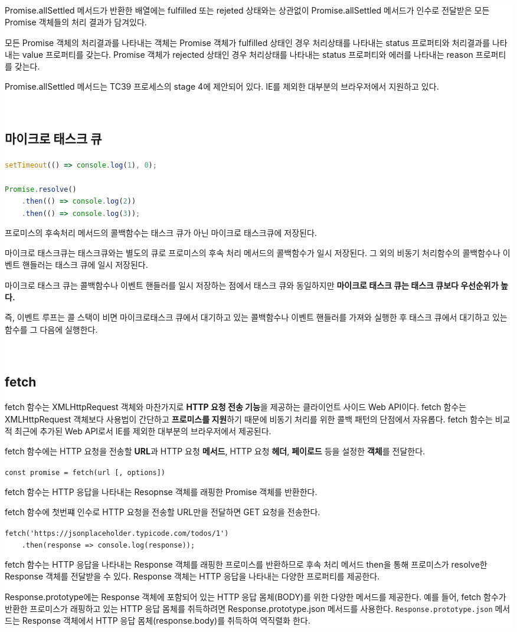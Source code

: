 Promise.allSettled 메서드가 반환한 배열에는 fulfilled 또는 rejeted 상태와는 상관없이 Promise.allSettled 메서드가 인수로 전달받은 모든 Promise 객체들의 처리 결과가 담겨있다.

모든 Promise 객체의 처리결과를 나타내는 객체는 Promise 객체가 fulfilled 상태인 경우 처리상태를 나타내는 status 프로퍼티와 처리결과를 나타내는 value 프로퍼티를 갖는다. Promise 객체가 rejected 상태인 경우 처리상태를 나타내는 status 프로퍼티와 에러를 나타내는 reason 프로퍼티를 갖는다.

Promise.allSettled 메서드는 TC39 프로세스의 stage 4에 제안되어 있다. IE를 제외한 대부분의 브라우저에서 지원하고 있다.

<br>

## 마이크로 태스크 큐

```js
setTimeout(() => console.log(1), 0);

Promise.resolve()
	.then(() => console.log(2))
	.then(() => console.log(3));
```

프로미스의 후속처리 메서드의 콜백함수는 태스크 큐가 아닌 마이크로 태스크큐에 저장된다.

마이크로 태스크큐는 태스크큐와는 별도의 큐로 프로미스의 후속 처리 메서드의 콜백함수가 일시 저장된다. 그 외의 비동기 처리함수의 콜백함수나 이벤트 핸들러는 태스크 큐에 일시 저장된다. 

마이크로 태스크 큐는 콜백함수나 이벤트 핸들러를 일시 저장하는 점에서 태스크 큐와 동일하지만 <strong>마이크로 태스크 큐는 태스크 큐보다 우선순위가 높다.</strong>

즉, 이벤트 루프는 콜 스택이 비면 마이크로태스크 큐에서 대기하고 있는 콜백함수나 이벤트 핸들러를 가져와 실행한 후 태스크 큐에서 대기하고 있는 함수를 그 다음에 실행한다.

<br>

## fetch

fetch 함수는 XMLHttpRequest 객체와 마찬가지로 <strong>HTTP 요청 전송 기능</strong>을 제공하는 클라이언트 사이드 Web API이다. fetch 함수는 XMLHttpRequest 객체보다 사용법이 간단하고 <strong>프로미스를 지원</strong>하기 때문에 비동기 처리를 위한 콜백 패턴의 단점에서 자유롭다. fetch 함수는 비교적 최근에 추가된 Web API로서 IE를 제외한 대부분의 브라우저에서 제공된다.

fetch 함수에는 HTTP 요청을 전송할 **URL**과 HTTP 요청 **메서드**, HTTP 요청 **헤더**, **페이로드** 등을 설정한 **객체**를 전달한다.

```JS
const promise = fetch(url [, options])
```

fetch 함수는 HTTP 응답을 나타내는 Resopnse 객체를 래핑한 Promise 객체를 반환한다.

fetch 함수에 첫번쨰 인수로 HTTP 요청을 전송할 URL만을 전달하면 GET 요청을 전송한다.

```JS
fetch('https://jsonplaceholder.typicode.com/todos/1')
	.then(response => console.log(response));
```

fetch 함수는 HTTP 응답을 나타내는 Response 객체를 래핑한 프로미스를 반환하므로 후속 처리 메서드 then을 통해 프로미스가 resolve한 Response 객체를 전달받을 수 있다. Response 객체는 HTTP 응답을 나타내는 다양한 프로퍼티를 제공한다.

Response.prototype에는 Response 객체에 포함되어 있는 HTTP 응답 몸체(BODY)를 위한 다양한 메서드를 제공한다.  예를 들어, fetch 함수가 반환한 프로미스가 래핑하고 있는 HTTP 응답 몸체를 취득하려면 Response.prototype.json 메서드를 사용한다. `Response.prototype.json` 메서드는 Response 객체에서 HTTP 응답 몸체(response.body)를 취득하여 역직렬화 한다.
